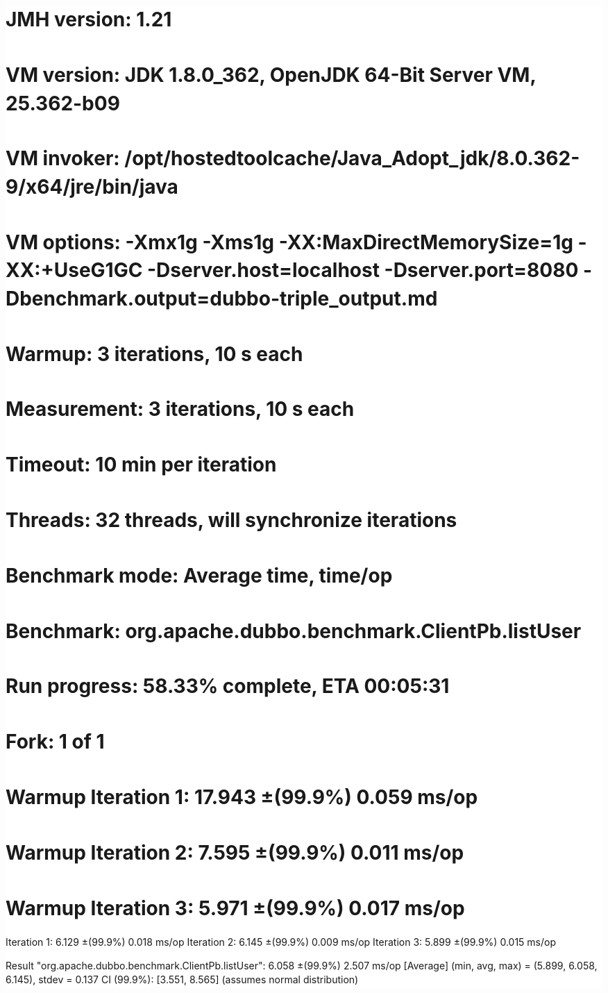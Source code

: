 
# JMH version: 1.21
# VM version: JDK 1.8.0_362, OpenJDK 64-Bit Server VM, 25.362-b09
# VM invoker: /opt/hostedtoolcache/Java_Adopt_jdk/8.0.362-9/x64/jre/bin/java
# VM options: -Xmx1g -Xms1g -XX:MaxDirectMemorySize=1g -XX:+UseG1GC -Dserver.host=localhost -Dserver.port=8080 -Dbenchmark.output=dubbo-triple_output.md
# Warmup: 3 iterations, 10 s each
# Measurement: 3 iterations, 10 s each
# Timeout: 10 min per iteration
# Threads: 32 threads, will synchronize iterations
# Benchmark mode: Average time, time/op
# Benchmark: org.apache.dubbo.benchmark.ClientPb.listUser

# Run progress: 58.33% complete, ETA 00:05:31
# Fork: 1 of 1
# Warmup Iteration   1: 17.943 ±(99.9%) 0.059 ms/op
# Warmup Iteration   2: 7.595 ±(99.9%) 0.011 ms/op
# Warmup Iteration   3: 5.971 ±(99.9%) 0.017 ms/op
Iteration   1: 6.129 ±(99.9%) 0.018 ms/op
Iteration   2: 6.145 ±(99.9%) 0.009 ms/op
Iteration   3: 5.899 ±(99.9%) 0.015 ms/op


Result "org.apache.dubbo.benchmark.ClientPb.listUser":
  6.058 ±(99.9%) 2.507 ms/op [Average]
  (min, avg, max) = (5.899, 6.058, 6.145), stdev = 0.137
  CI (99.9%): [3.551, 8.565] (assumes normal distribution)
